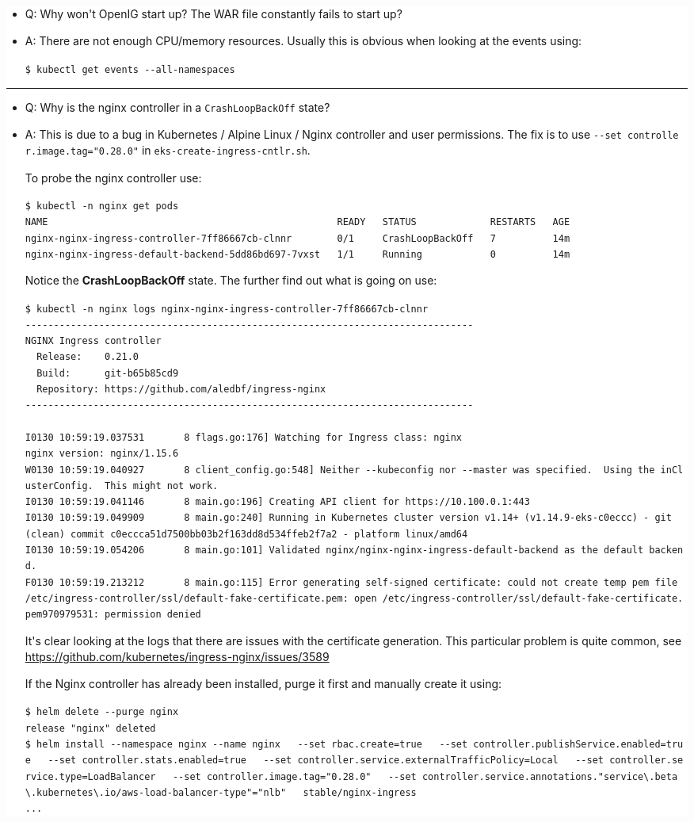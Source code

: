 - Q: Why won't OpenIG start up? The WAR file constantly fails to start up?
- A: There are not enough CPU/memory resources. Usually this is obvious when looking at the events using:

    ```
    $ kubectl get events --all-namespaces
    ```

***

- Q: Why is the nginx controller in a `CrashLoopBackOff` state?
- A: This is due to a bug in Kubernetes / Alpine Linux / Nginx controller and user permissions. The fix is to use `--set controller.image.tag="0.28.0"` in `eks-create-ingress-cntlr.sh`.

    To probe the nginx controller use:

    ```
    $ kubectl -n nginx get pods
    NAME                                                   READY   STATUS             RESTARTS   AGE
    nginx-nginx-ingress-controller-7ff86667cb-clnnr        0/1     CrashLoopBackOff   7          14m
    nginx-nginx-ingress-default-backend-5dd86bd697-7vxst   1/1     Running            0          14m
    ```

    Notice the **CrashLoopBackOff** state. The further find out what is going on use:

    ```
    $ kubectl -n nginx logs nginx-nginx-ingress-controller-7ff86667cb-clnnr
    -------------------------------------------------------------------------------
    NGINX Ingress controller
      Release:    0.21.0
      Build:      git-b65b85cd9
      Repository: https://github.com/aledbf/ingress-nginx
    -------------------------------------------------------------------------------

    I0130 10:59:19.037531       8 flags.go:176] Watching for Ingress class: nginx
    nginx version: nginx/1.15.6
    W0130 10:59:19.040927       8 client_config.go:548] Neither --kubeconfig nor --master was specified.  Using the inClusterConfig.  This might not work.
    I0130 10:59:19.041146       8 main.go:196] Creating API client for https://10.100.0.1:443
    I0130 10:59:19.049909       8 main.go:240] Running in Kubernetes cluster version v1.14+ (v1.14.9-eks-c0eccc) - git (clean) commit c0eccca51d7500bb03b2f163dd8d534ffeb2f7a2 - platform linux/amd64
    I0130 10:59:19.054206       8 main.go:101] Validated nginx/nginx-nginx-ingress-default-backend as the default backend.
    F0130 10:59:19.213212       8 main.go:115] Error generating self-signed certificate: could not create temp pem file /etc/ingress-controller/ssl/default-fake-certificate.pem: open /etc/ingress-controller/ssl/default-fake-certificate.pem970979531: permission denied
    ```

    It's clear looking at the logs that there are issues with the certificate generation.
    This particular problem is quite common, see <https://github.com/kubernetes/ingress-nginx/issues/3589>

    If the Nginx controller has already been installed, purge it first and manually create it using:

    ```
    $ helm delete --purge nginx
    release "nginx" deleted
    $ helm install --namespace nginx --name nginx   --set rbac.create=true   --set controller.publishService.enabled=true   --set controller.stats.enabled=true   --set controller.service.externalTrafficPolicy=Local   --set controller.service.type=LoadBalancer   --set controller.image.tag="0.28.0"   --set controller.service.annotations."service\.beta\.kubernetes\.io/aws-load-balancer-type"="nlb"   stable/nginx-ingress
    ...
    ```

